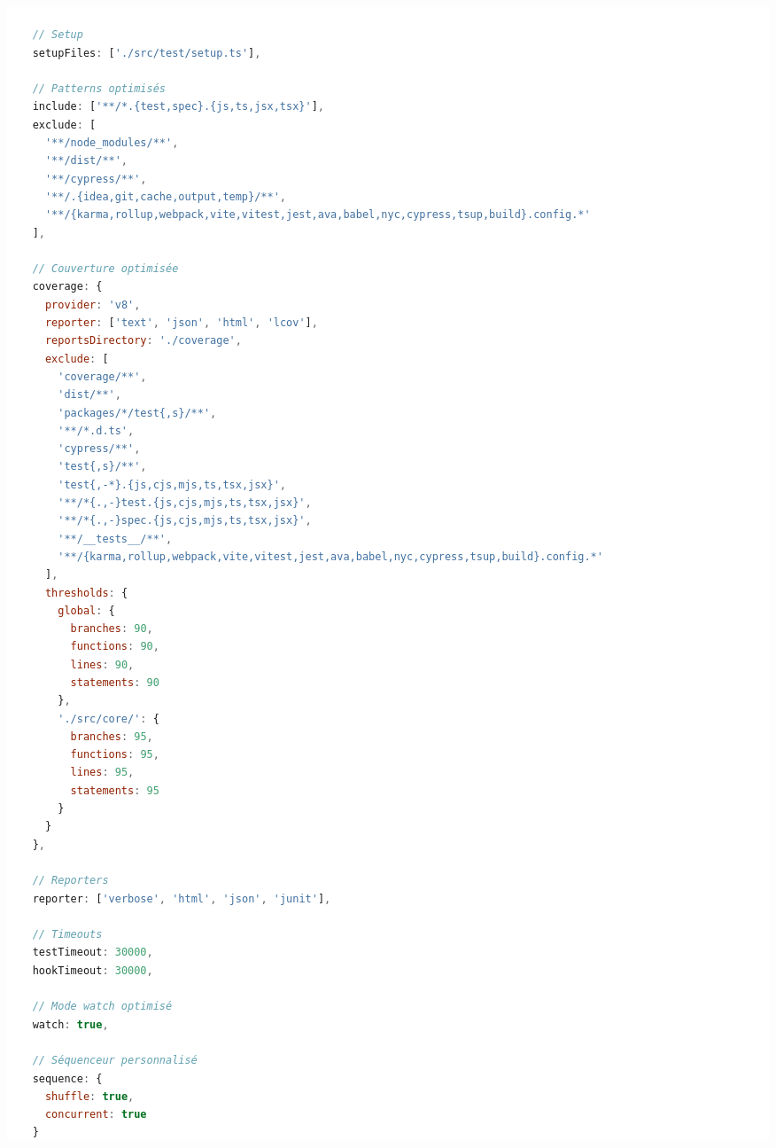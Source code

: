 ```javascript
    
    // Setup
    setupFiles: ['./src/test/setup.ts'],
    
    // Patterns optimisés
    include: ['**/*.{test,spec}.{js,ts,jsx,tsx}'],
    exclude: [
      '**/node_modules/**',
      '**/dist/**',
      '**/cypress/**',
      '**/.{idea,git,cache,output,temp}/**',
      '**/{karma,rollup,webpack,vite,vitest,jest,ava,babel,nyc,cypress,tsup,build}.config.*'
    ],
    
    // Couverture optimisée
    coverage: {
      provider: 'v8',
      reporter: ['text', 'json', 'html', 'lcov'],
      reportsDirectory: './coverage',
      exclude: [
        'coverage/**',
        'dist/**',
        'packages/*/test{,s}/**',
        '**/*.d.ts',
        'cypress/**',
        'test{,s}/**',
        'test{,-*}.{js,cjs,mjs,ts,tsx,jsx}',
        '**/*{.,-}test.{js,cjs,mjs,ts,tsx,jsx}',
        '**/*{.,-}spec.{js,cjs,mjs,ts,tsx,jsx}',
        '**/__tests__/**',
        '**/{karma,rollup,webpack,vite,vitest,jest,ava,babel,nyc,cypress,tsup,build}.config.*'
      ],
      thresholds: {
        global: {
          branches: 90,
          functions: 90,
          lines: 90,
          statements: 90
        },
        './src/core/': {
          branches: 95,
          functions: 95,
          lines: 95,
          statements: 95
        }
      }
    },
    
    // Reporters
    reporter: ['verbose', 'html', 'json', 'junit'],
    
    // Timeouts
    testTimeout: 30000,
    hookTimeout: 30000,
    
    // Mode watch optimisé
    watch: true,
    
    // Séquenceur personnalisé
    sequence: {
      shuffle: true,
      concurrent: true
    }
```